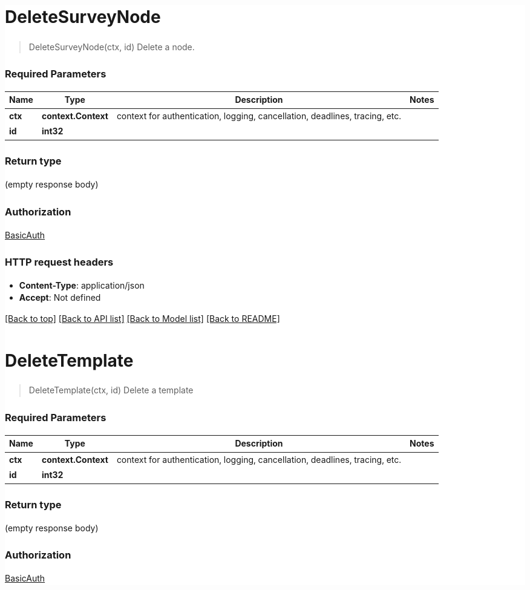 # **DeleteSurveyNode**
> DeleteSurveyNode(ctx, id)
Delete a node.



### Required Parameters

Name | Type | Description  | Notes
------------- | ------------- | ------------- | -------------
 **ctx** | **context.Context** | context for authentication, logging, cancellation, deadlines, tracing, etc.
  **id** | **int32**|  | 

### Return type

 (empty response body)

### Authorization

[BasicAuth](../README.md#BasicAuth)

### HTTP request headers

 - **Content-Type**: application/json
 - **Accept**: Not defined

[[Back to top]](#) [[Back to API list]](../README.md#documentation-for-api-endpoints) [[Back to Model list]](../README.md#documentation-for-models) [[Back to README]](../README.md)

# **DeleteTemplate**
> DeleteTemplate(ctx, id)
Delete a template



### Required Parameters

Name | Type | Description  | Notes
------------- | ------------- | ------------- | -------------
 **ctx** | **context.Context** | context for authentication, logging, cancellation, deadlines, tracing, etc.
  **id** | **int32**|  | 

### Return type

 (empty response body)

### Authorization

[BasicAuth](../README.md#BasicAuth)
